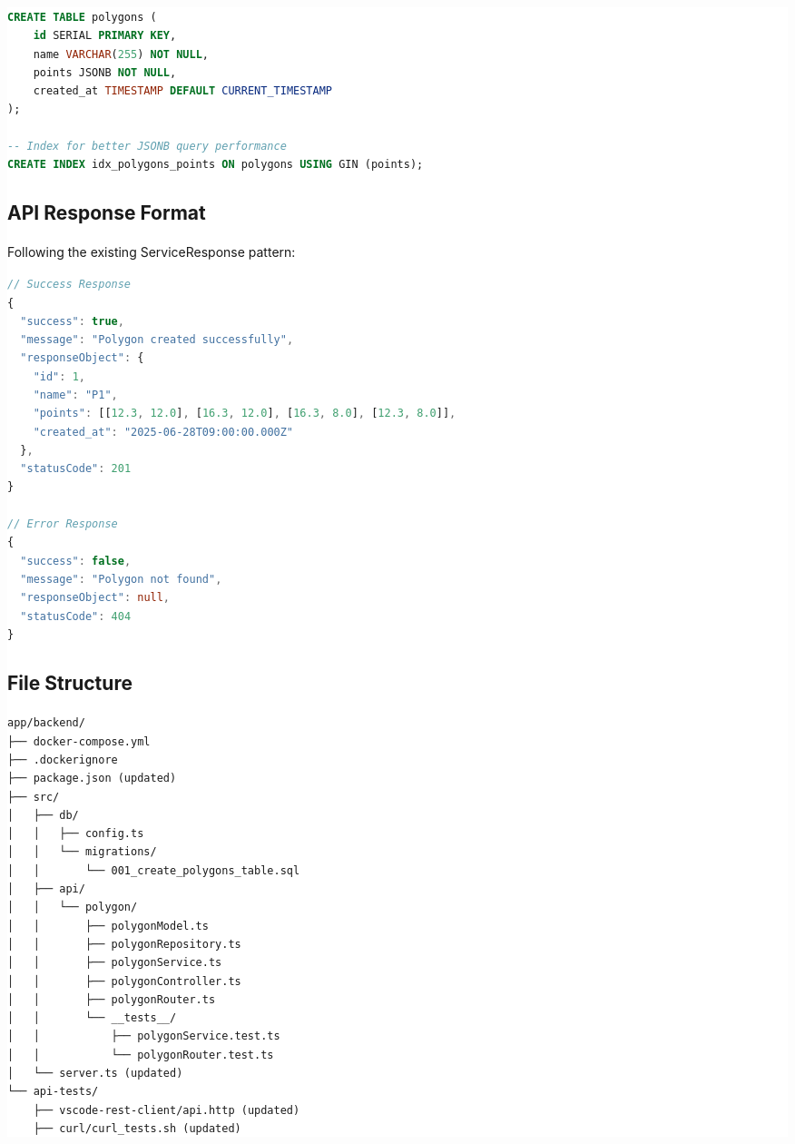 ```sql
CREATE TABLE polygons (
    id SERIAL PRIMARY KEY,
    name VARCHAR(255) NOT NULL,
    points JSONB NOT NULL,
    created_at TIMESTAMP DEFAULT CURRENT_TIMESTAMP
);

-- Index for better JSONB query performance
CREATE INDEX idx_polygons_points ON polygons USING GIN (points);
```

## API Response Format

Following the existing ServiceResponse pattern:

```typescript
// Success Response
{
  "success": true,
  "message": "Polygon created successfully",
  "responseObject": {
    "id": 1,
    "name": "P1",
    "points": [[12.3, 12.0], [16.3, 12.0], [16.3, 8.0], [12.3, 8.0]],
    "created_at": "2025-06-28T09:00:00.000Z"
  },
  "statusCode": 201
}

// Error Response
{
  "success": false,
  "message": "Polygon not found",
  "responseObject": null,
  "statusCode": 404
}
```

## File Structure

```
app/backend/
├── docker-compose.yml
├── .dockerignore
├── package.json (updated)
├── src/
│   ├── db/
│   │   ├── config.ts
│   │   └── migrations/
│   │       └── 001_create_polygons_table.sql
│   ├── api/
│   │   └── polygon/
│   │       ├── polygonModel.ts
│   │       ├── polygonRepository.ts
│   │       ├── polygonService.ts
│   │       ├── polygonController.ts
│   │       ├── polygonRouter.ts
│   │       └── __tests__/
│   │           ├── polygonService.test.ts
│   │           └── polygonRouter.test.ts
│   └── server.ts (updated)
└── api-tests/
    ├── vscode-rest-client/api.http (updated)
    ├── curl/curl_tests.sh (updated)
```
